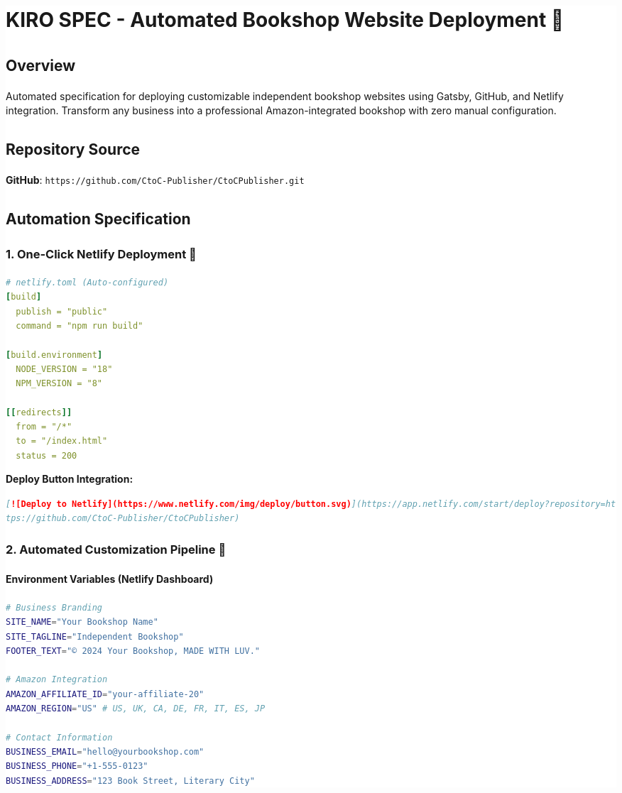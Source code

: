 # KIRO SPEC - Automated Bookshop Website Deployment 🚀

## Overview
Automated specification for deploying customizable independent bookshop websites using Gatsby, GitHub, and Netlify integration. Transform any business into a professional Amazon-integrated bookshop with zero manual configuration.

## Repository Source
**GitHub**: `https://github.com/CtoC-Publisher/CtoCPublisher.git`

## Automation Specification

### 1. One-Click Netlify Deployment 🎯

```yaml
# netlify.toml (Auto-configured)
[build]
  publish = "public"
  command = "npm run build"

[build.environment]
  NODE_VERSION = "18"
  NPM_VERSION = "8"

[[redirects]]
  from = "/*"
  to = "/index.html"
  status = 200
```

**Deploy Button Integration:**
```markdown
[![Deploy to Netlify](https://www.netlify.com/img/deploy/button.svg)](https://app.netlify.com/start/deploy?repository=https://github.com/CtoC-Publisher/CtoCPublisher)
```

### 2. Automated Customization Pipeline 🔧

#### Environment Variables (Netlify Dashboard)
```bash
# Business Branding
SITE_NAME="Your Bookshop Name"
SITE_TAGLINE="Independent Bookshop"
FOOTER_TEXT="© 2024 Your Bookshop, MADE WITH LUV."

# Amazon Integration
AMAZON_AFFILIATE_ID="your-affiliate-20"
AMAZON_REGION="US" # US, UK, CA, DE, FR, IT, ES, JP

# Contact Information
BUSINESS_EMAIL="hello@yourbookshop.com"
BUSINESS_PHONE="+1-555-0123"
BUSINESS_ADDRESS="123 Book Street, Literary City"
```
